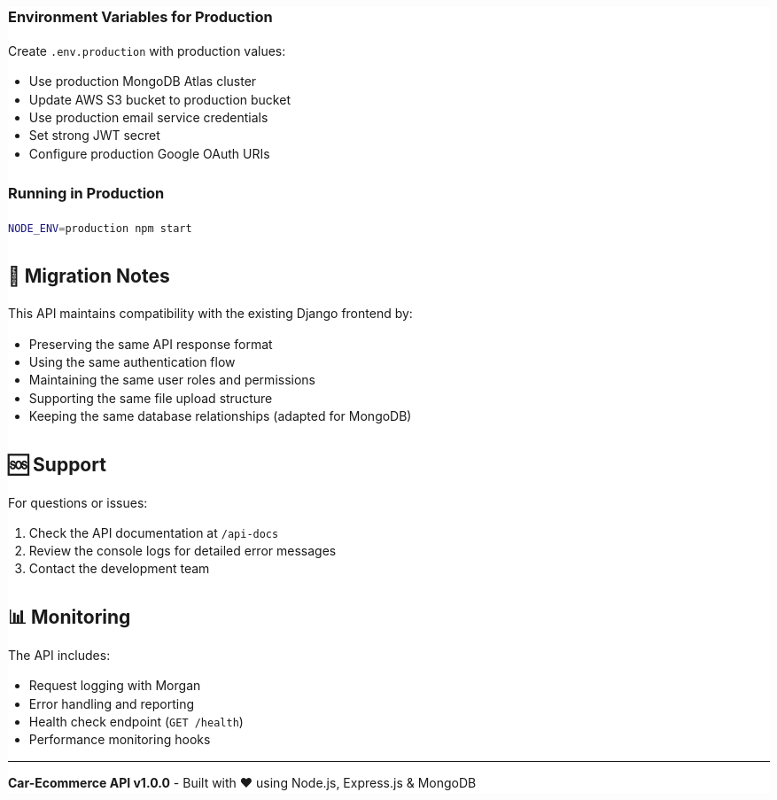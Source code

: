 ### Environment Variables for Production
Create `.env.production` with production values:
- Use production MongoDB Atlas cluster
- Update AWS S3 bucket to production bucket
- Use production email service credentials
- Set strong JWT secret
- Configure production Google OAuth URIs

### Running in Production
```bash
NODE_ENV=production npm start
```

## 🔧 Migration Notes

This API maintains compatibility with the existing Django frontend by:
- Preserving the same API response format
- Using the same authentication flow
- Maintaining the same user roles and permissions
- Supporting the same file upload structure
- Keeping the same database relationships (adapted for MongoDB)

## 🆘 Support

For questions or issues:
1. Check the API documentation at `/api-docs`
2. Review the console logs for detailed error messages
3. Contact the development team

## 📊 Monitoring

The API includes:
- Request logging with Morgan
- Error handling and reporting
- Health check endpoint (`GET /health`)
- Performance monitoring hooks

---

**Car-Ecommerce API v1.0.0** - Built with ❤️ using Node.js, Express.js & MongoDB